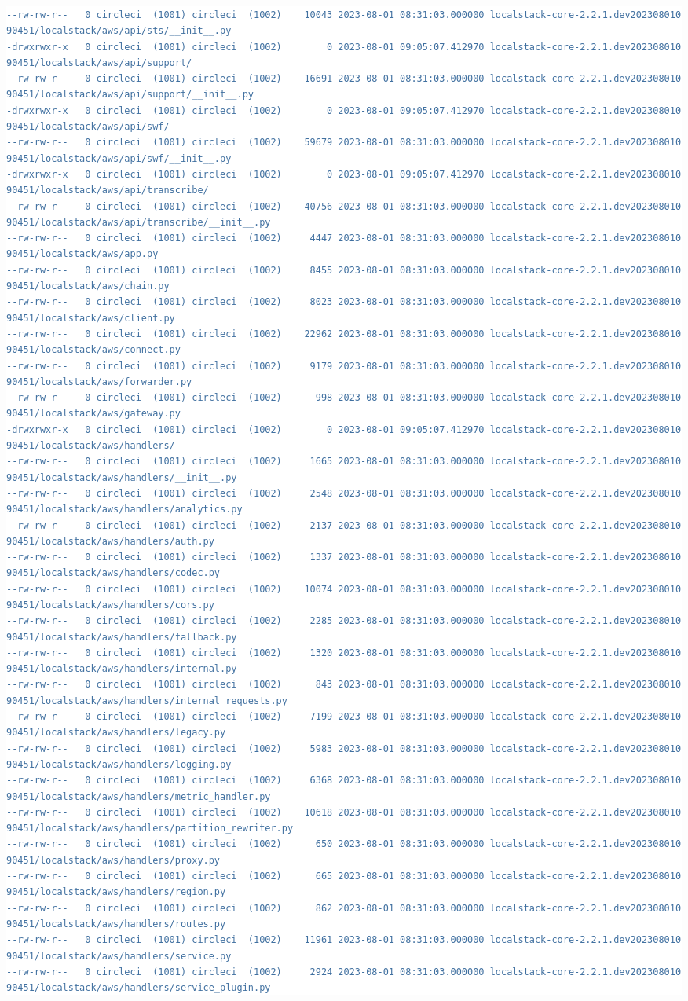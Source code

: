 ```diff
--rw-rw-r--   0 circleci  (1001) circleci  (1002)    10043 2023-08-01 08:31:03.000000 localstack-core-2.2.1.dev20230801090451/localstack/aws/api/sts/__init__.py
-drwxrwxr-x   0 circleci  (1001) circleci  (1002)        0 2023-08-01 09:05:07.412970 localstack-core-2.2.1.dev20230801090451/localstack/aws/api/support/
--rw-rw-r--   0 circleci  (1001) circleci  (1002)    16691 2023-08-01 08:31:03.000000 localstack-core-2.2.1.dev20230801090451/localstack/aws/api/support/__init__.py
-drwxrwxr-x   0 circleci  (1001) circleci  (1002)        0 2023-08-01 09:05:07.412970 localstack-core-2.2.1.dev20230801090451/localstack/aws/api/swf/
--rw-rw-r--   0 circleci  (1001) circleci  (1002)    59679 2023-08-01 08:31:03.000000 localstack-core-2.2.1.dev20230801090451/localstack/aws/api/swf/__init__.py
-drwxrwxr-x   0 circleci  (1001) circleci  (1002)        0 2023-08-01 09:05:07.412970 localstack-core-2.2.1.dev20230801090451/localstack/aws/api/transcribe/
--rw-rw-r--   0 circleci  (1001) circleci  (1002)    40756 2023-08-01 08:31:03.000000 localstack-core-2.2.1.dev20230801090451/localstack/aws/api/transcribe/__init__.py
--rw-rw-r--   0 circleci  (1001) circleci  (1002)     4447 2023-08-01 08:31:03.000000 localstack-core-2.2.1.dev20230801090451/localstack/aws/app.py
--rw-rw-r--   0 circleci  (1001) circleci  (1002)     8455 2023-08-01 08:31:03.000000 localstack-core-2.2.1.dev20230801090451/localstack/aws/chain.py
--rw-rw-r--   0 circleci  (1001) circleci  (1002)     8023 2023-08-01 08:31:03.000000 localstack-core-2.2.1.dev20230801090451/localstack/aws/client.py
--rw-rw-r--   0 circleci  (1001) circleci  (1002)    22962 2023-08-01 08:31:03.000000 localstack-core-2.2.1.dev20230801090451/localstack/aws/connect.py
--rw-rw-r--   0 circleci  (1001) circleci  (1002)     9179 2023-08-01 08:31:03.000000 localstack-core-2.2.1.dev20230801090451/localstack/aws/forwarder.py
--rw-rw-r--   0 circleci  (1001) circleci  (1002)      998 2023-08-01 08:31:03.000000 localstack-core-2.2.1.dev20230801090451/localstack/aws/gateway.py
-drwxrwxr-x   0 circleci  (1001) circleci  (1002)        0 2023-08-01 09:05:07.412970 localstack-core-2.2.1.dev20230801090451/localstack/aws/handlers/
--rw-rw-r--   0 circleci  (1001) circleci  (1002)     1665 2023-08-01 08:31:03.000000 localstack-core-2.2.1.dev20230801090451/localstack/aws/handlers/__init__.py
--rw-rw-r--   0 circleci  (1001) circleci  (1002)     2548 2023-08-01 08:31:03.000000 localstack-core-2.2.1.dev20230801090451/localstack/aws/handlers/analytics.py
--rw-rw-r--   0 circleci  (1001) circleci  (1002)     2137 2023-08-01 08:31:03.000000 localstack-core-2.2.1.dev20230801090451/localstack/aws/handlers/auth.py
--rw-rw-r--   0 circleci  (1001) circleci  (1002)     1337 2023-08-01 08:31:03.000000 localstack-core-2.2.1.dev20230801090451/localstack/aws/handlers/codec.py
--rw-rw-r--   0 circleci  (1001) circleci  (1002)    10074 2023-08-01 08:31:03.000000 localstack-core-2.2.1.dev20230801090451/localstack/aws/handlers/cors.py
--rw-rw-r--   0 circleci  (1001) circleci  (1002)     2285 2023-08-01 08:31:03.000000 localstack-core-2.2.1.dev20230801090451/localstack/aws/handlers/fallback.py
--rw-rw-r--   0 circleci  (1001) circleci  (1002)     1320 2023-08-01 08:31:03.000000 localstack-core-2.2.1.dev20230801090451/localstack/aws/handlers/internal.py
--rw-rw-r--   0 circleci  (1001) circleci  (1002)      843 2023-08-01 08:31:03.000000 localstack-core-2.2.1.dev20230801090451/localstack/aws/handlers/internal_requests.py
--rw-rw-r--   0 circleci  (1001) circleci  (1002)     7199 2023-08-01 08:31:03.000000 localstack-core-2.2.1.dev20230801090451/localstack/aws/handlers/legacy.py
--rw-rw-r--   0 circleci  (1001) circleci  (1002)     5983 2023-08-01 08:31:03.000000 localstack-core-2.2.1.dev20230801090451/localstack/aws/handlers/logging.py
--rw-rw-r--   0 circleci  (1001) circleci  (1002)     6368 2023-08-01 08:31:03.000000 localstack-core-2.2.1.dev20230801090451/localstack/aws/handlers/metric_handler.py
--rw-rw-r--   0 circleci  (1001) circleci  (1002)    10618 2023-08-01 08:31:03.000000 localstack-core-2.2.1.dev20230801090451/localstack/aws/handlers/partition_rewriter.py
--rw-rw-r--   0 circleci  (1001) circleci  (1002)      650 2023-08-01 08:31:03.000000 localstack-core-2.2.1.dev20230801090451/localstack/aws/handlers/proxy.py
--rw-rw-r--   0 circleci  (1001) circleci  (1002)      665 2023-08-01 08:31:03.000000 localstack-core-2.2.1.dev20230801090451/localstack/aws/handlers/region.py
--rw-rw-r--   0 circleci  (1001) circleci  (1002)      862 2023-08-01 08:31:03.000000 localstack-core-2.2.1.dev20230801090451/localstack/aws/handlers/routes.py
--rw-rw-r--   0 circleci  (1001) circleci  (1002)    11961 2023-08-01 08:31:03.000000 localstack-core-2.2.1.dev20230801090451/localstack/aws/handlers/service.py
--rw-rw-r--   0 circleci  (1001) circleci  (1002)     2924 2023-08-01 08:31:03.000000 localstack-core-2.2.1.dev20230801090451/localstack/aws/handlers/service_plugin.py
```